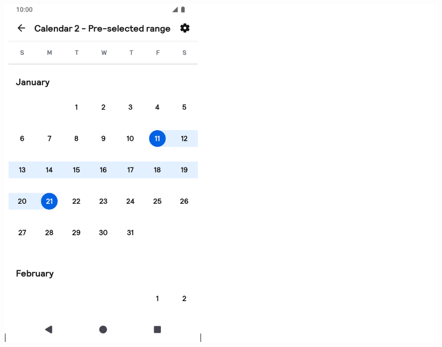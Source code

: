 | <img src="https://raw.githubusercontent.com/backpack/android/main/docs/compose/Calendar2/screenshots/pre-selected-range.png" alt="Range Calendar2 component" width="375" /> |